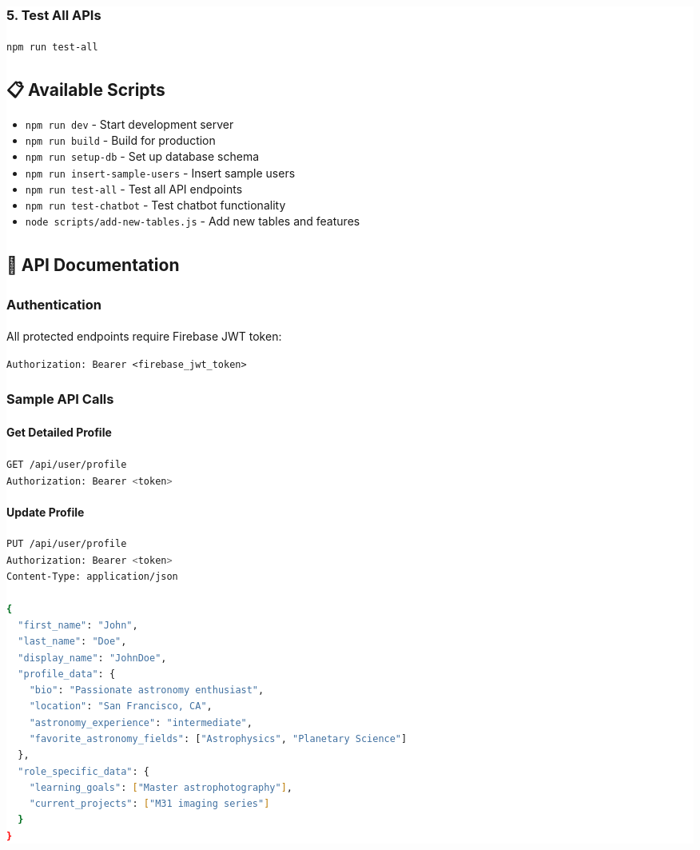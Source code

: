 ### 5. Test All APIs
```bash
npm run test-all
```

## 📋 Available Scripts

- `npm run dev` - Start development server
- `npm run build` - Build for production
- `npm run setup-db` - Set up database schema
- `npm run insert-sample-users` - Insert sample users
- `npm run test-all` - Test all API endpoints
- `npm run test-chatbot` - Test chatbot functionality
- `node scripts/add-new-tables.js` - Add new tables and features

## 🔧 API Documentation

### **Authentication**
All protected endpoints require Firebase JWT token:
```
Authorization: Bearer <firebase_jwt_token>
```

### **Sample API Calls**

#### Get Detailed Profile
```bash
GET /api/user/profile
Authorization: Bearer <token>
```

#### Update Profile
```bash
PUT /api/user/profile
Authorization: Bearer <token>
Content-Type: application/json

{
  "first_name": "John",
  "last_name": "Doe",
  "display_name": "JohnDoe",
  "profile_data": {
    "bio": "Passionate astronomy enthusiast",
    "location": "San Francisco, CA",
    "astronomy_experience": "intermediate",
    "favorite_astronomy_fields": ["Astrophysics", "Planetary Science"]
  },
  "role_specific_data": {
    "learning_goals": ["Master astrophotography"],
    "current_projects": ["M31 imaging series"]
  }
}
```
